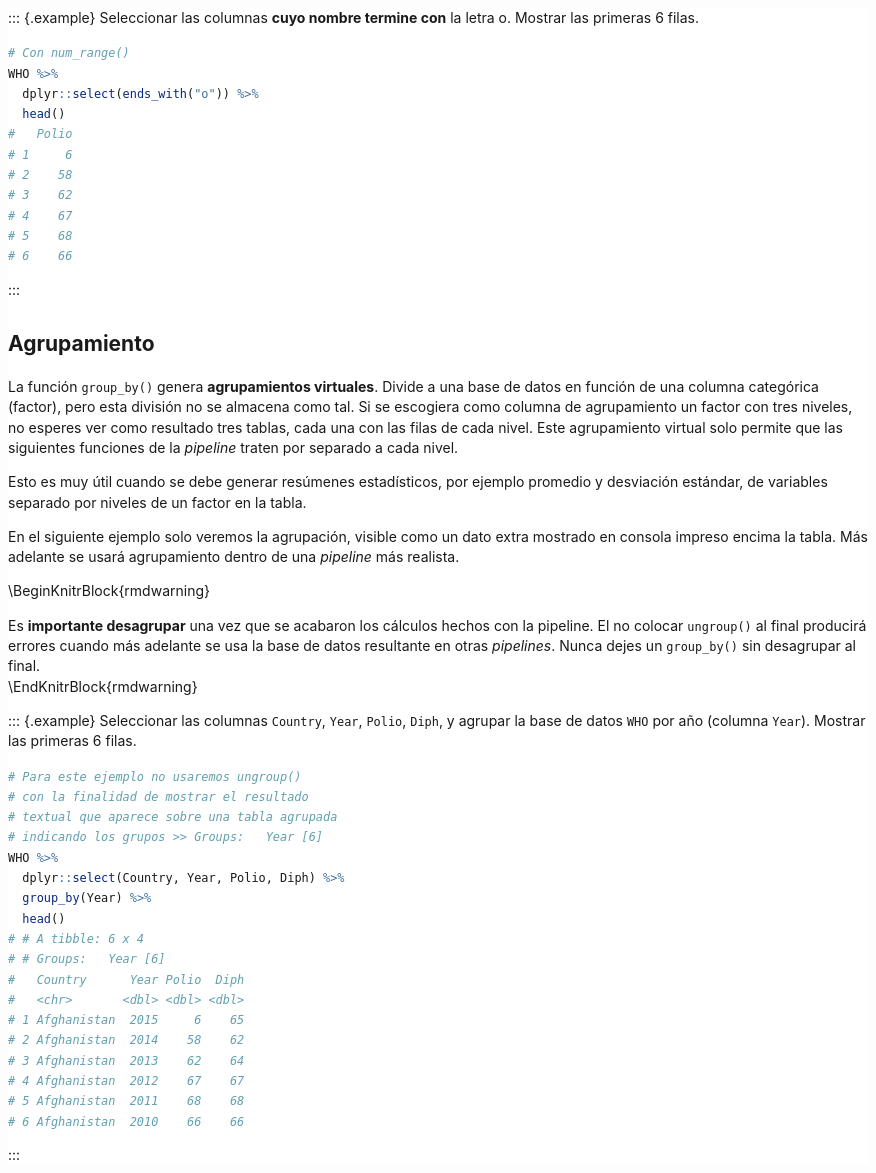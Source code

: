 ::: {.example}
Seleccionar las columnas **cuyo nombre termine con** la letra o. Mostrar las primeras 6 filas. 


```r
# Con num_range()
WHO %>% 
  dplyr::select(ends_with("o")) %>% 
  head()
#   Polio
# 1     6
# 2    58
# 3    62
# 4    67
# 5    68
# 6    66
```
:::

## Agrupamiento

La función `group_by()` genera **agrupamientos virtuales**. Divide a una base de datos en función de una columna categórica (factor), pero esta división no se almacena como tal. Si se escogiera como columna de agrupamiento un factor con tres niveles, no esperes ver como resultado tres tablas, cada una con las filas de cada nivel. Este agrupamiento virtual solo permite que las siguientes funciones de la *pipeline* traten por separado a cada nivel.

Esto es muy útil cuando se debe generar resúmenes estadísticos, por ejemplo promedio y desviación estándar, de variables separado por niveles de un factor en la tabla.

En el siguiente ejemplo solo veremos la agrupación, visible como un dato extra mostrado en consola impreso encima la tabla. Más adelante se usará agrupamiento dentro de una *pipeline* más realista.

\BeginKnitrBlock{rmdwarning}<div class="rmdwarning">Es **importante desagrupar** una vez que se acabaron los cálculos hechos con la pipeline. El no colocar `ungroup()` al final producirá errores cuando más adelante se usa la base de datos resultante en otras *pipelines*. Nunca dejes un `group_by()` sin desagrupar al final.</div>\EndKnitrBlock{rmdwarning}

::: {.example}
Seleccionar las columnas `Country`, `Year`, `Polio`, `Diph`, y agrupar la base de datos `WHO` por año (columna `Year`). Mostrar las primeras 6 filas.


```r
# Para este ejemplo no usaremos ungroup()
# con la finalidad de mostrar el resultado
# textual que aparece sobre una tabla agrupada
# indicando los grupos >> Groups:   Year [6]
WHO %>% 
  dplyr::select(Country, Year, Polio, Diph) %>%
  group_by(Year) %>% 
  head()
# # A tibble: 6 x 4
# # Groups:   Year [6]
#   Country      Year Polio  Diph
#   <chr>       <dbl> <dbl> <dbl>
# 1 Afghanistan  2015     6    65
# 2 Afghanistan  2014    58    62
# 3 Afghanistan  2013    62    64
# 4 Afghanistan  2012    67    67
# 5 Afghanistan  2011    68    68
# 6 Afghanistan  2010    66    66
```
:::
